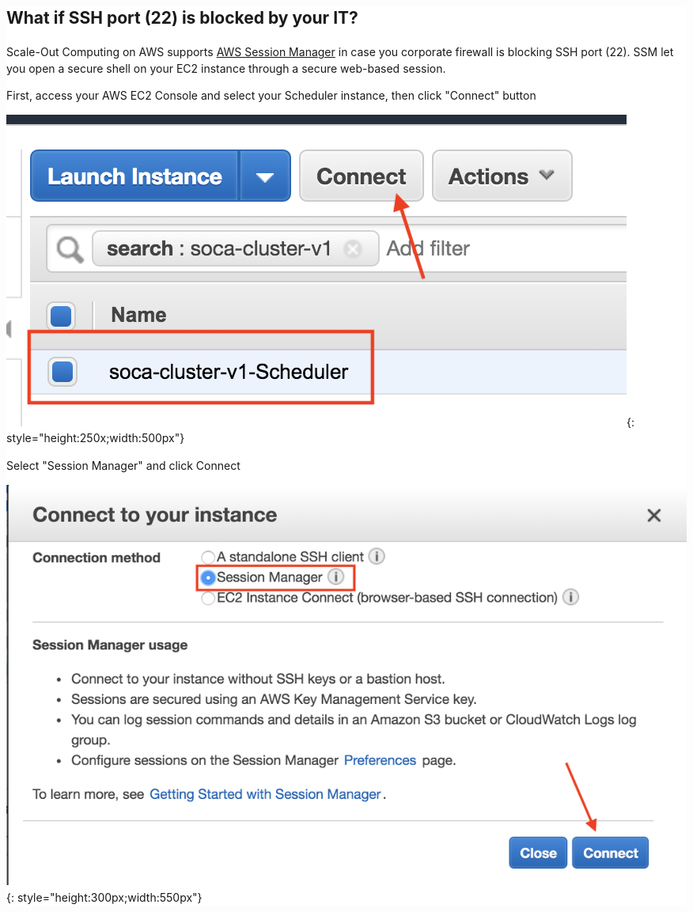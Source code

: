 ## What if SSH port (22) is blocked by your IT?

Scale-Out Computing on AWS supports [AWS Session Manager](https://docs.aws.amazon.com/systems-manager/latest/userguide/session-manager.html) in case you corporate firewall is blocking SSH port (22). SSM let you open a secure shell on your EC2 instance through a secure web-based session.

First, access your AWS EC2 Console and select your Scheduler instance, then click "Connect" button

![](imgs/session-1.png){: style="height:250x;width:500px"}

Select "Session Manager" and click Connect

![](imgs/session-2.png){: style="height:300px;width:550px"}
